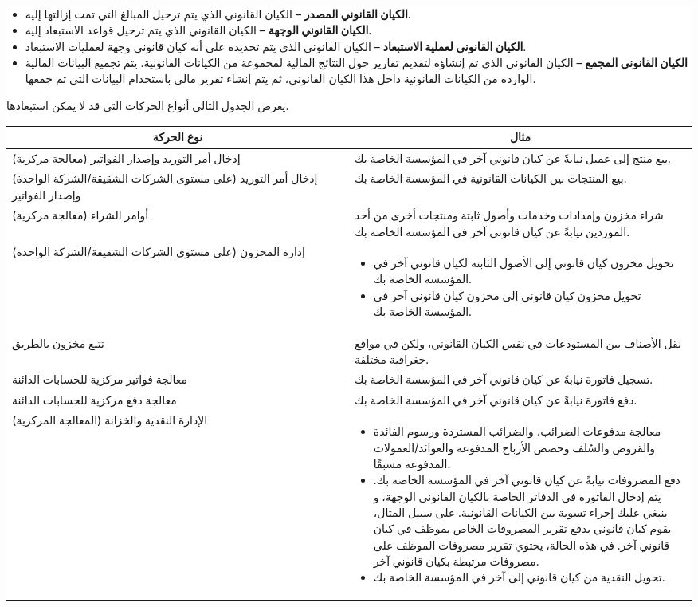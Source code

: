 -   **الكيان القانوني المصدر** – الكيان القانوني الذي يتم ترحيل المبالغ التي تمت إزالتها إليه.
-   **الكيان القانوني الوجهة** – الكيان القانوني الذي يتم ترحيل قواعد الاستبعاد إليه.
-   **الكيان القانوني لعملية الاستبعاد** – الكيان القانوني الذي يتم تحديده على أنه كيان قانوني وجهة لعمليات الاستبعاد.
-   **الكيان القانوني المجمع** – الكيان القانوني الذي تم إنشاؤه لتقديم تقارير حول النتائج المالية لمجموعة من الكيانات القانونية. يتم تجميع البيانات المالية الواردة من الكيانات القانونية داخل هذا الكيان القانوني، ثم يتم إنشاء تقرير مالي باستخدام البيانات التي تم جمعها.

يعرض الجدول التالي أنواع الحركات التي قد لا يمكن استبعادها.

<table>
<colgroup>
<col width="50%" />
<col width="50%" />
</colgroup>
<thead>
<tr class="header">
<th>نوع الحركة</th>
<th>مثال</th>
</tr>
</thead>
<tbody>
<tr class="odd">
<td>إدخال أمر التوريد وإصدار الفواتير (معالجة مركزية)</td>
<td>بيع منتج إلى عميل نيابةً عن كيان قانوني آخر في المؤسسة الخاصة بك.</td>
</tr>
<tr class="even">
<td>إدخال أمر التوريد (على مستوى الشركات الشقيقة/الشركة الواحدة) وإصدار الفواتير</td>
<td>بيع المنتجات بين الكيانات القانونية في المؤسسة الخاصة بك.</td>
</tr>
<tr class="odd">
<td>أوامر الشراء (معالجة مركزية)</td>
<td>شراء مخزون وإمدادات وخدمات وأصول ثابتة ومنتجات أخرى من أحد الموردين نيابةً عن كيان قانوني آخر في المؤسسة الخاصة بك.</td>
</tr>
<tr class="even">
<td>إدارة المخزون (على مستوى الشركات الشقيقة/الشركة الواحدة)</td>
<td><ul>
<li>تحويل مخزون كيان قانوني إلى الأصول الثابتة لكيان قانوني آخر في المؤسسة الخاصة بك.</li>
<li>تحويل مخزون كيان قانوني إلى مخزون كيان قانوني آخر في المؤسسة الخاصة بك.</li>
</ul></td>
</tr>
<tr class="odd">
<td>تتبع مخزون بالطريق</td>
<td>نقل الأصناف بين المستودعات في نفس الكيان القانوني، ولكن في مواقع جغرافية مختلفة.</td>
</tr>
<tr class="even">
<td>معالجة فواتير مركزية للحسابات الدائنة</td>
<td>تسجيل فاتورة نيابةً عن كيان قانوني آخر في المؤسسة الخاصة بك.</td>
</tr>
<tr class="odd">
<td>معالجة دفع مركزية للحسابات الدائنة</td>
<td>دفع فاتورة نيابةً عن كيان قانوني آخر في المؤسسة الخاصة بك.</td>
</tr>
<tr class="even">
<td>الإدارة النقدية والخزانة (المعالجة المركزية)</td>
<td><ul>
<li>معالجة مدفوعات الضرائب، والضرائب المستردة ورسوم الفائدة والقروض والسُلف وحصص الأرباح المدفوعة والعوائد/العمولات المدفوعة مسبقًا.</li>
<li>دفع المصروفات نيابةً عن كيان قانوني آخر في المؤسسة الخاصة بك. يتم إدخال الفاتورة في الدفاتر الخاصة بالكيان القانوني الوجهة، و ينبغي عليك إجراء تسوية بين الكيانات القانونية. على سبيل المثال، يقوم كيان قانوني بدفع تقرير المصروفات الخاص بموظف في كيان قانوني آخر. في هذه الحالة، يحتوي تقرير مصروفات الموظف على مصروفات مرتبطة بكيان قانوني آخر.</li>
<li>تحويل النقدية من كيان قانوني إلى آخر في المؤسسة الخاصة بك.</li>